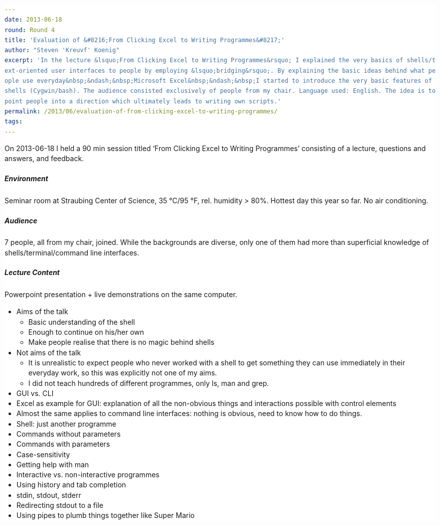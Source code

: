 ```yaml
---
date: 2013-06-18
round: Round 4
title: 'Evaluation of &#8216;From Clicking Excel to Writing Programmes&#8217;'
author: "Steven 'Kreuvf' Koenig"
excerpt: 'In the lecture &lsquo;From Clicking Excel to Writing Programmes&rsquo; I explained the very basics of shells/text-oriented user interfaces to people by employing &lsquo;bridging&rsquo;. By explaining the basic ideas behind what people use everyday&nbsp;&ndash;&nbsp;Microsoft Excel&nbsp;&ndash;&nbsp;I started to introduce the very basic features of shells (Cygwin/bash). The audience consisted exclusively of people from my chair. Language used: English. The idea is to point people into a direction which ultimately leads to writing own scripts.'
permalink: /2013/06/evaluation-of-from-clicking-excel-to-writing-programmes/
tags:
---
```

On 2013-06-18 I held a 90 min session titled &lsquo;From Clicking Excel to Writing Programmes&rsquo; consisting of a lecture, questions and answers, and feedback.

##### Environment

Seminar room at Straubing Center of Science, 35&nbsp;°C/95&nbsp;°F, rel. humidity > 80%. Hottest day this year so far. No air conditioning.

##### Audience

7 people, all from my chair, joined. While the backgrounds are diverse, only one of them had more than superficial knowledge of shells/terminal/command line interfaces.

##### Lecture Content

Powerpoint presentation + live demonstrations on the same computer.

*   Aims of the talk 
    *   Basic understanding of the shell
    *   Enough to continue on his/her own
    *   Make people realise that there is no magic behind shells
*   Not aims of the talk 
    *   It is unrealistic to expect people who never worked with a shell to get something they can use immediately in their everyday work, so this was explicitly not one of my aims.
    *   I did not teach hundreds of different programmes, only ls, man and grep.</ul> 
    *   GUI vs. CLI
    *   Excel as example for GUI: explanation of all the non-obvious things and interactions possible with control elements
    *   Almost the same applies to command line interfaces: nothing is obvious, need to know how to do things.
    *   Shell: just another programme
    *   Commands without parameters
    *   Commands with parameters
    *   Case-sensitivity
    *   Getting help with man
    *   Interactive vs. non-interactive programmes
    *   Using history and tab completion
    *   stdin, stdout, stderr
    *   Redirecting stdout to a file
    *   Using pipes to plumb things together like Super Mario<!-- people liked my visualisation obviously ;D)-->
    